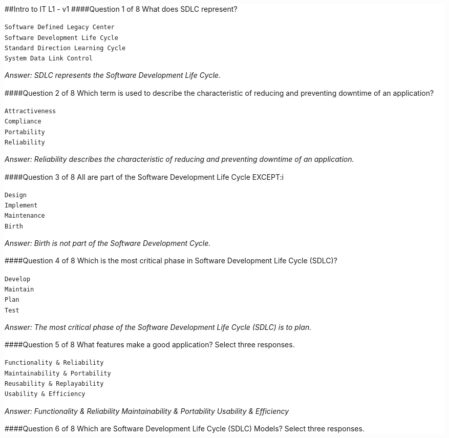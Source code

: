 ##Intro to IT L1 - v1
####Question 1 of 8
What does SDLC represent?

 	Software Defined Legacy Center
 	Software Development Life Cycle
 	Standard Direction Learning Cycle
 	System Data Link Control

*Answer: SDLC represents the Software Development Life Cycle.*

####Question 2 of 8
Which term is used to describe the characteristic of reducing and preventing downtime of an application?

 	Attractiveness
 	Compliance
 	Portability
 	Reliability

*Answer: Reliability describes the characteristic of reducing and preventing downtime of an application.*

####Question 3 of 8
All are part of the Software Development Life Cycle EXCEPT:i
 	
 	Design
 	Implement
 	Maintenance
 	Birth

*Answer: Birth is not part of the Software Development Cycle.*

####Question 4 of 8
Which is the most critical phase in Software Development Life Cycle (SDLC)?

 	Develop
 	Maintain
 	Plan
 	Test

*Answer: The most critical phase of the Software Development Life Cycle (SDLC) is to plan.*

####Question 5 of 8
What features make a good application? Select three responses.

 	Functionality & Reliability
 	Maintainability & Portability
 	Reusability & Replayability
 	Usability & Efficiency

*Answer: Functionality & Reliability
Maintainability & Portability
Usability & Efficiency*

####Question 6 of 8
Which are Software Development Life Cycle (SDLC) Models? Select three responses.

